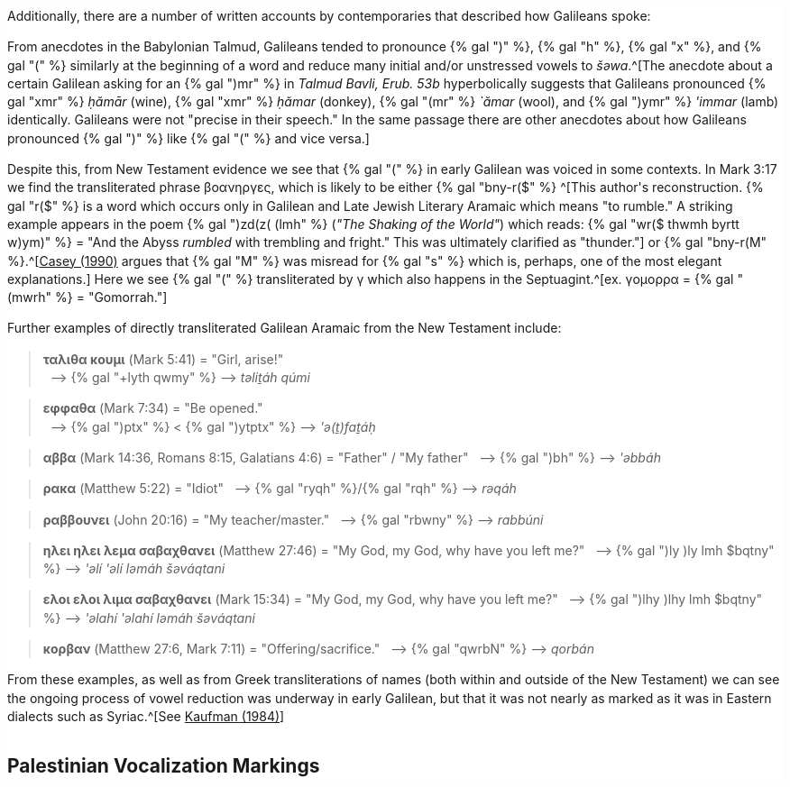 Additionally, there are a number of written accounts by contemporaries that described how Galileans spoke:

From anecdotes in the Babylonian Talmud, Galileans tended to pronounce {% gal ")" %}, {% gal "h" %}, {% gal "x" %}, and {% gal "(" %} similarly at the beginning of a word and reduce many initial and/or unstressed vowels to *šəwa*.^[The anecdote about a certain Galilean asking for an {% gal ")mr" %} in *Talmud Bavli, Erub. 53b* hyperbolically suggests that Galileans pronounced {% gal "xmr" %} *ḥămār* (wine), {% gal "xmr" %} *ḥămar* (donkey), {% gal "(mr" %} *`ămar* (wool), and {% gal ")ymr" %} *'immar* (lamb) identically. Galileans were not "precise in their speech." In the same passage there are other anecdotes about how Galileans pronounced  {% gal ")" %} like {% gal "(" %} and vice versa.]

Despite this, from New Testament evidence we see that {% gal "(" %} in early Galilean was voiced in some contexts. In Mark 3:17 we find the transliterated phrase βοανηργες, which is likely to be either {% gal "bny-r($" %} ^[This author's reconstruction. {% gal "r($" %} is a word which occurs only in Galilean and Late Jewish Literary Aramaic which means "to rumble." A striking example appears in the poem {% gal ")zd(z( (lmh" %} (*"The Shaking of the World"*) which reads: {% gal "wr($ thwmh byrtt w)ym)" %} = "And the Abyss *rumbled* with trembling and fright." This was ultimately clarified as "thunder."] or {% gal "bny-r(M" %}.^[[Casey (1990)](/bibliography#casey1999) argues that {% gal "M" %} was misread for {% gal "s" %} which is, perhaps, one of the most elegant explanations.] Here we see {% gal "(" %} transliterated by γ which also happens in the Septuagint.^[ex. γομορρα = {% gal "(mwrh" %} = "Gomorrah."]

Further examples of directly transliterated Galilean Aramaic from the New Testament include:

> **ταλιθα κουμι** (Mark 5:41) = "Girl, arise!"  
> &nbsp; ⟶ {% gal "+lyth qwmy" %} ⟶ *təliṯáh qúmi*  

> **εφφαθα** (Mark 7:34) = "Be opened."  
> &nbsp; ⟶ {% gal ")ptx" %} < {% gal ")ytptx" %} ⟶ *'ə(ṯ)faṯáḥ*

> **αββα** (Mark 14:36, Romans 8:15, Galatians 4:6) = "Father" / "My father"
> &nbsp; ⟶ {% gal ")bh" %} ⟶ *'əbbáh*

> **ρακα** (Matthew 5:22) = "Idiot"
> &nbsp; ⟶ {% gal "ryqh" %}/{% gal "rqh" %} ⟶ *rəqáh*

> **ραββουνει** (John 20:16) = "My teacher/master."
> &nbsp; ⟶ {% gal "rbwny" %} ⟶ *rabbúni*

> **ηλει ηλει λεμα σαβαχθανει** (Matthew 27:46) = "My God, my God, why have you left me?" 
> &nbsp; ⟶ {% gal ")ly )ly lmh $bqtny" %} ⟶ *'əlí 'əlí ləmáh šəváqtani*

> **ελοι ελοι λιμα σαβαχθανει** (Mark 15:34) = "My God, my God, why have you left me?" 
> &nbsp; ⟶ {% gal ")lhy )lhy lmh $bqtny" %} ⟶ *'əlahí 'əlahí ləmáh šəváqtani*

> **κορβαν** (Matthew 27:6, Mark 7:11) = "Offering/sacrifice."
> &nbsp; ⟶ {% gal "qwrbN" %} ⟶ *qorbán*

From these examples, as well as from Greek transliterations of names (both within and outside of the New Testament) we can see the ongoing process of vowel reduction was underway in early Galilean, but that it was not nearly as marked as it was in Eastern dialects such as Syriac.^[See [Kaufman (1984)](/bibliography#kaufman1984)]

## Palestinian Vocalization Markings
